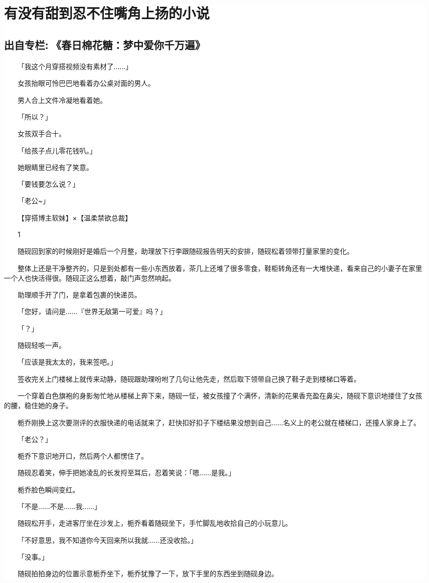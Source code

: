 # 有没有甜到忍不住嘴角上扬的小说  
## 出自专栏: 《春日棉花糖：梦中爱你千万遍》  
&emsp;&emsp;「我这个月穿搭视频没有素材了……」  
  
&emsp;&emsp;女孩抬眼可怜巴巴地看着办公桌对面的男人。  
  
&emsp;&emsp;男人合上文件冷凝地看着她。  
  
&emsp;&emsp;「所以？」  
  
&emsp;&emsp;女孩双手合十。  
  
&emsp;&emsp;「给孩子点儿零花钱叭。」  
  
&emsp;&emsp;她眼睛里已经有了笑意。  
  
&emsp;&emsp;「要钱要怎么说？」  
  
&emsp;&emsp;「老公~」  
  
&emsp;&emsp;【穿搭博主软妹】×【温柔禁欲总裁】  
  
&emsp;&emsp;1  
  
&emsp;&emsp;随砚回到家的时候刚好是婚后一个月整，助理放下行李跟随砚报告明天的安排，随砚松着领带打量家里的变化。  
  
&emsp;&emsp;整体上还是干净整齐的，只是到处都有一些小东西放着，茶几上还堆了很多零食，鞋柜转角还有一大堆快递，看来自己的小妻子在家里一个人也快活得很。随砚正这么想着，敲门声忽然响起。  
  
&emsp;&emsp;助理顺手开了门，是拿着包裹的快递员。  
  
&emsp;&emsp;「您好，请问是……『世界无敌第一可爱』吗？」  
  
&emsp;&emsp;「？」  
  
&emsp;&emsp;随砚轻咳一声。  
  
&emsp;&emsp;「应该是我太太的，我来签吧。」  
  
&emsp;&emsp;签收完关上门楼梯上就传来动静，随砚跟助理吩咐了几句让他先走，然后取下领带自己换了鞋子走到楼梯口等着。  
  
&emsp;&emsp;一个穿着白色旗袍的身影匆忙地从楼梯上奔下来，随砚一怔，被女孩撞了个满怀，清新的花果香充盈在鼻尖，随砚下意识地搂住了女孩的腰，稳住她的身子。  
  
&emsp;&emsp;栀乔刚换上这次要测评的衣服快递的电话就来了，赶快扣好扣子下楼结果没想到自己……名义上的老公就在楼梯口，还撞人家身上了。  
  
&emsp;&emsp;「老公？」  
  
&emsp;&emsp;栀乔下意识地开口，然后两个人都愣住了。  
  
&emsp;&emsp;随砚忍着笑，伸手把她凌乱的长发捋至耳后，忍着笑说：「嗯……是我。」  
  
&emsp;&emsp;栀乔脸色瞬间变红。  
  
&emsp;&emsp;「不是……不是……我……」  
  
&emsp;&emsp;随砚松开手，走进客厅坐在沙发上，栀乔看着随砚坐下，手忙脚乱地收拾自己的小玩意儿。  
  
&emsp;&emsp;「不好意思，我不知道你今天回来所以我就……还没收拾。」  
  
&emsp;&emsp;「没事。」  
  
&emsp;&emsp;随砚拍拍身边的位置示意栀乔坐下，栀乔犹豫了一下，放下手里的东西坐到随砚身边。  
  